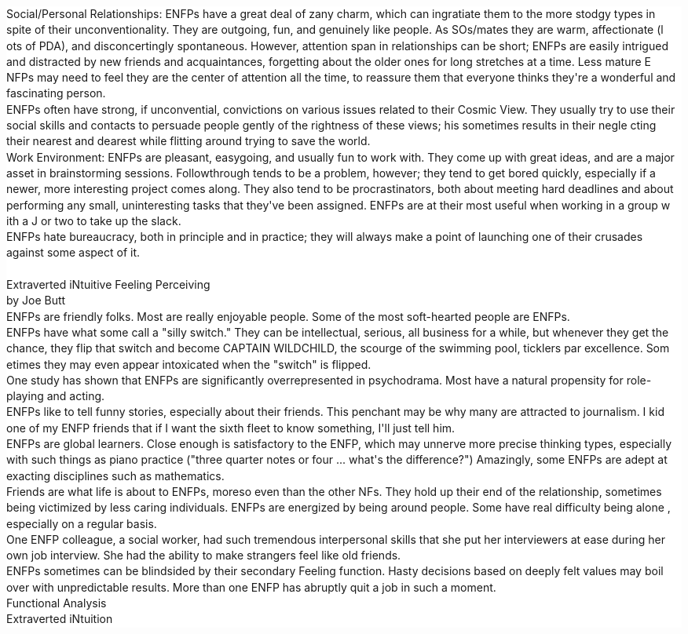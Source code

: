 Social/Personal Relationships: ENFPs have a great deal of zany charm, which can ingratiate them to the more stodgy types in spite of their unconventionality. They are outgoing, fun, and genuinely like people. As SOs/mates they are warm, affectionate (l ots of PDA), and disconcertingly spontaneous. However, attention span in relationships can be short; ENFPs are easily intrigued and distracted by new friends and acquaintances, forgetting about the older ones for long stretches at a time. Less mature E NFPs may need to feel they are the center of attention all the time, to reassure them that everyone thinks they're a wonderful and fascinating person.
<br>
ENFPs often have strong, if unconvential, convictions on various issues related to their Cosmic View. They usually try to use their social skills and contacts to persuade people gently of the rightness of these views; his sometimes results in their negle cting their nearest and dearest while flitting around trying to save the world.
<br>
Work Environment: ENFPs are pleasant, easygoing, and usually fun to work with. They come up with great ideas, and are a major asset in brainstorming sessions. Followthrough tends to be a problem, however; they tend to get bored quickly, especially if a newer, more interesting project comes along. They also tend to be procrastinators, both about meeting hard deadlines and about performing any small, uninteresting tasks that they've been assigned. ENFPs are at their most useful when working in a group w ith a J or two to take up the slack.
<br>
ENFPs hate bureaucracy, both in principle and in practice; they will always make a point of launching one of their crusades against some aspect of it.
<br>
<br>
Extraverted iNtuitive Feeling Perceiving
<br>
by Joe Butt
<br>
ENFPs are friendly folks. Most are really enjoyable people. Some of the most soft-hearted people are ENFPs.
<br>
ENFPs have what some call a "silly switch." They can be intellectual, serious, all business for a while, but whenever they get the chance, they flip that switch and become CAPTAIN WILDCHILD, the scourge of the swimming pool, ticklers par excellence. Som etimes they may even appear intoxicated when the "switch" is flipped.
<br>
One study has shown that ENFPs are significantly overrepresented in psychodrama. Most have a natural propensity for role-playing and acting.
<br>
ENFPs like to tell funny stories, especially about their friends. This penchant may be why many are attracted to journalism. I kid one of my ENFP friends that if I want the sixth fleet to know something, I'll just tell him.
<br>
ENFPs are global learners. Close enough is satisfactory to the ENFP, which may unnerve more precise thinking types, especially with such things as piano practice ("three quarter notes or four ... what's the difference?") Amazingly, some ENFPs are adept at exacting disciplines such as mathematics.
<br>
Friends are what life is about to ENFPs, moreso even than the other NFs. They hold up their end of the relationship, sometimes being victimized by less caring individuals. ENFPs are energized by being around people. Some have real difficulty being alone , especially on a regular basis.
<br>
One ENFP colleague, a social worker, had such tremendous interpersonal skills that she put her interviewers at ease during her own job interview. She had the ability to make strangers feel like old friends.
<br>
ENFPs sometimes can be blindsided by their secondary Feeling function. Hasty decisions based on deeply felt values may boil over with unpredictable results. More than one ENFP has abruptly quit a job in such a moment.
<br>
Functional Analysis
<br>
Extraverted iNtuition
<br>